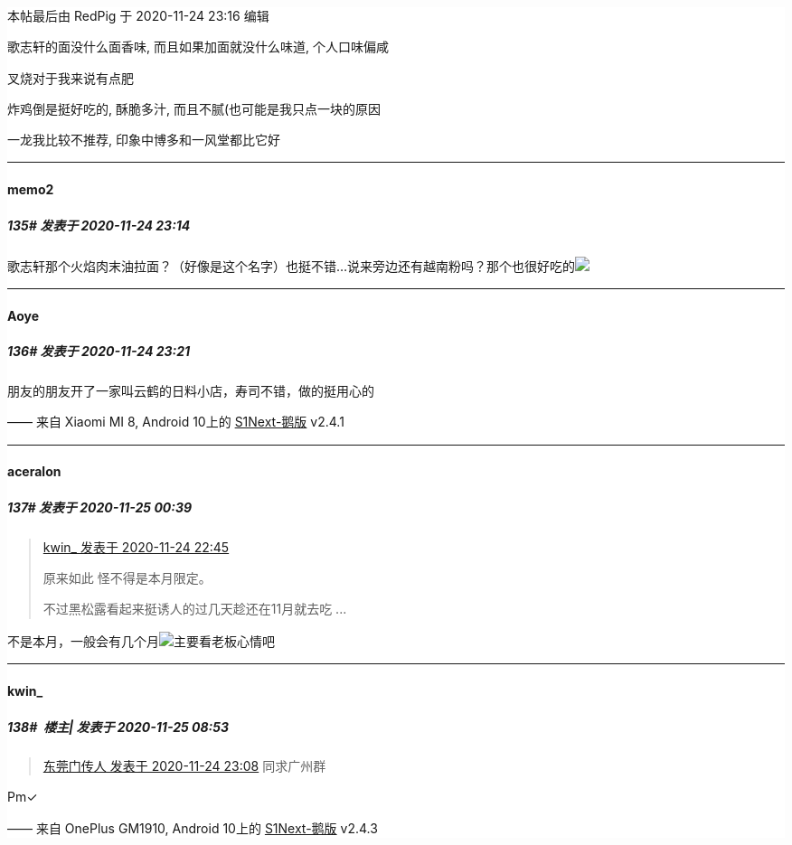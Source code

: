 
 本帖最后由 RedPig 于 2020-11-24 23:16 编辑 

歌志轩的面没什么面香味, 而且如果加面就没什么味道, 个人口味偏咸

叉烧对于我来说有点肥

炸鸡倒是挺好吃的, 酥脆多汁, 而且不腻(也可能是我只点一块的原因


一龙我比较不推荐, 印象中博多和一风堂都比它好


-----

####  memo2  
##### 135#       发表于 2020-11-24 23:14


歌志轩那个火焰肉末油拉面？（好像是这个名字）也挺不错…说来旁边还有越南粉吗？那个也很好吃的<img src="https://static.saraba1st.com/image/smiley/face2017/055.png" referrerpolicy="no-referrer">


-----

####  Aoye  
##### 136#       发表于 2020-11-24 23:21


朋友的朋友开了一家叫云鹤的日料小店，寿司不错，做的挺用心的

—— 来自 Xiaomi MI 8, Android 10上的 [S1Next-鹅版](https://github.com/ykrank/S1-Next/releases) v2.4.1


-----

####  aceralon  
##### 137#       发表于 2020-11-25 00:39


<blockquote><a href="httphttps://bbs.saraba1st.com/2b/forum.php?mod=redirect&amp;goto=findpost&amp;pid=49508109&amp;ptid=1971370" target="_blank">kwin_ 发表于 2020-11-24 22:45</a>

原来如此 怪不得是本月限定。

不过黑松露看起来挺诱人的过几天趁还在11月就去吃 ...</blockquote>
不是本月，一般会有几个月<img src="https://static.saraba1st.com/image/smiley/face2017/053.png" referrerpolicy="no-referrer">主要看老板心情吧


-----

####  kwin_  
##### 138#         楼主| 发表于 2020-11-25 08:53


<blockquote><a href="httphttps://bbs.saraba1st.com/2b/forum.php?mod=redirect&amp;goto=findpost&amp;pid=49508337&amp;ptid=1971370" target="_blank">东莞门传人 发表于 2020-11-24 23:08</a>
同求广州群</blockquote>
Pm✓

—— 来自 OnePlus GM1910, Android 10上的 [S1Next-鹅版](https://github.com/ykrank/S1-Next/releases) v2.4.3
